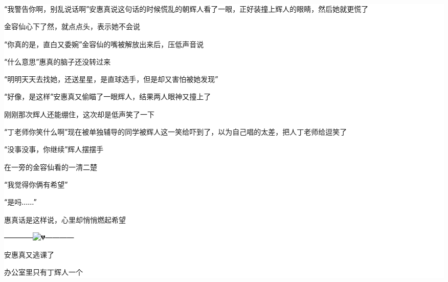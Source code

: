 “我警告你啊，别乱说话啊”安惠真说这句话的时候慌乱的朝辉人看了一眼，正好装撞上辉人的眼睛，然后她就更慌了

&#x20;

金容仙心下了然，就点点头，表示她不会说

&#x20;

“你真的是，直白又委婉”金容仙的嘴被解放出来后，压低声音说

&#x20;

“什么意思”惠真的脑子还没转过来

&#x20;

“明明天天去找她，还送星星，是直球选手，但是却又害怕被她发现”

&#x20;

“好像，是这样”安惠真又偷瞄了一眼辉人，结果两人眼神又撞上了

&#x20;

刚刚那次辉人还能绷住，这次却是低声笑了一下

&#x20;

“丁老师你笑什么啊”现在被单独辅导的同学被辉人这一笑给吓到了，以为自己唱的太差，把人丁老师给逗笑了

&#x20;

“没事没事，你继续”辉人摆摆手

&#x20;

在一旁的金容仙看的一清二楚

&#x20;

“我觉得你俩有希望”

&#x20;

“是吗……”

&#x20;

惠真话是这样说，心里却悄悄燃起希望

&#x20;

&#x20;

————![💔](https://s.w.org/images/core/emoji/14.0.0/svg/1f494.svg)————

&#x20;

安惠真又逃课了

&#x20;

办公室里只有丁辉人一个

&#x20;
